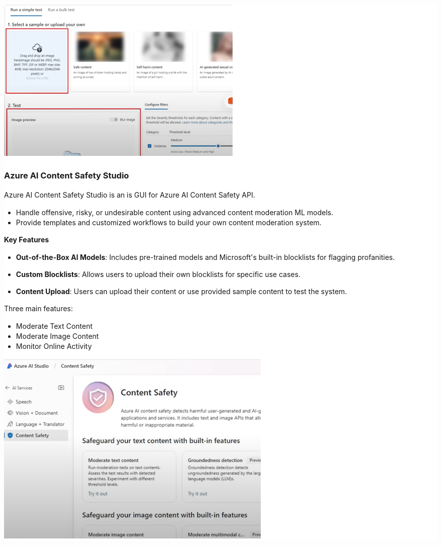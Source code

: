 ![Alt Image Text](../images/ai102_1_44.png "Body image")

### Azure AI Content Safety Studio

Azure AI Content Safety Studio is an is GUI for Azure AI Content Safety API.


* Handle offensive, risky, or undesirable content using advanced content moderation ML models.
* Provide templates and customized workflows to build your own content moderation system.


**Key Features**

* **Out-of-the-Box AI Models**: Includes pre-trained models and Microsoft's built-in blocklists for flagging profanities.

* **Custom Blocklists**: Allows users to upload their own blocklists for specific use cases.

* **Content Upload**: Users can upload their content or use provided sample content to test the system.

Three main features:

* Moderate Text Content
* Moderate Image Content
* Monitor Online Activity

![Alt Image Text](../images/ai102_1_45.png "Body image")
